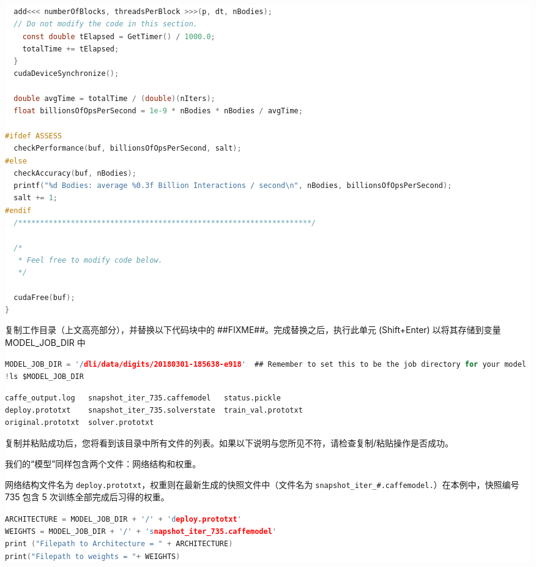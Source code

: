 ```c
  add<<< numberOfBlocks, threadsPerBlock >>>(p, dt, nBodies);
  // Do not modify the code in this section.
    const double tElapsed = GetTimer() / 1000.0;
    totalTime += tElapsed;
  }
  cudaDeviceSynchronize();

  double avgTime = totalTime / (double)(nIters);
  float billionsOfOpsPerSecond = 1e-9 * nBodies * nBodies / avgTime;

#ifdef ASSESS
  checkPerformance(buf, billionsOfOpsPerSecond, salt);
#else
  checkAccuracy(buf, nBodies);
  printf("%d Bodies: average %0.3f Billion Interactions / second\n", nBodies, billionsOfOpsPerSecond);
  salt += 1;
#endif
  /*******************************************************************/

  /*
   * Feel free to modify code below.
   */

  cudaFree(buf);
}

```

复制工作目录（上文高亮部分），并替换以下代码块中的 ##FIXME##。完成替换之后，执行此单元 (Shift+Enter) 以将其存储到变量 MODEL_JOB_DIR 中

```c
MODEL_JOB_DIR = '/dli/data/digits/20180301-185638-e918'  ## Remember to set this to be the job directory for your model
!ls $MODEL_JOB_DIR
```

```
caffe_output.log   snapshot_iter_735.caffemodel   status.pickle
deploy.prototxt    snapshot_iter_735.solverstate  train_val.prototxt
original.prototxt  solver.prototxt
```



复制并粘贴成功后，您将看到该目录中所有文件的列表。如果以下说明与您所见不符，请检查复制/粘贴操作是否成功。

我们的“模型”同样包含两个文件：网络结构和权重。

网络结构文件名为 `deploy.prototxt`，权重则在最新生成的快照文件中（文件名为 `snapshot_iter_#.caffemodel.`）在本例中，快照编号 735 包含 5 次训练全部完成后习得的权重。

```c
ARCHITECTURE = MODEL_JOB_DIR + '/' + 'deploy.prototxt'
WEIGHTS = MODEL_JOB_DIR + '/' + 'snapshot_iter_735.caffemodel'
print ("Filepath to Architecture = " + ARCHITECTURE)
print("Filepath to weights = "+ WEIGHTS)
```
